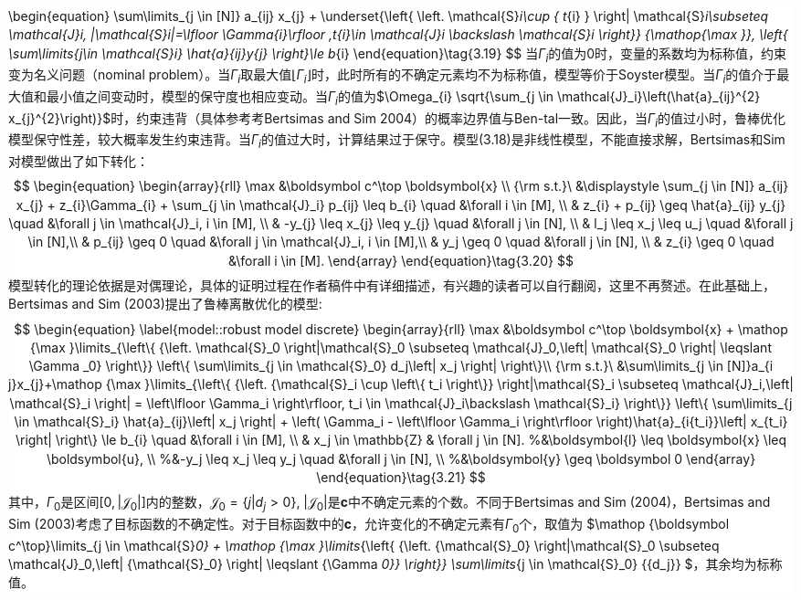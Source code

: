 \begin{equation}
\sum\limits_{j \in [N]} a_{ij} x_{j} + \underset{\left\{ \left. \mathcal{S}_i\cup \{ t_{i} \} \right| \mathcal{S}_i\subseteq \mathcal{J}_i, |\mathcal{S}_i|=\lfloor \Gamma_{i}\rfloor ,t_{i}\in \mathcal{J}_i \backslash \mathcal{S}_i \right\}} {\mathop{\max }}\, \left\{ \sum\limits_{j\in \mathcal{S}_i} \hat{a}_{ij}y_{j} \right\}\le b_{i}
\end{equation}\tag{3.19}
$$
当$\Gamma_{i}$的值为0时，变量的系数均为标称值，约束变为名义问题（nominal problem）。当$\Gamma_{i}$取最大值$\lfloor\Gamma_{i}\rfloor$时，此时所有的不确定元素均不为标称值，模型等价于Soyster模型。当$\Gamma_{i}$的值介于最大值和最小值之间变动时，模型的保守度也相应变动。当$\Gamma_{i}$的值为$\Omega_{i} \sqrt{\sum_{j \in \mathcal{J}_i}\left(\hat{a}_{ij}^{2} x_{j}^{2}\right)}$时，约束违背（具体参考考Bertsimas and Sim 2004）的概率边界值与Ben-tal一致。因此，当$\Gamma_{i}$的值过小时，鲁棒优化模型保守性差，较大概率发生约束违背。当$\Gamma_{i}$的值过大时，计算结果过于保守。模型(3.18)是非线性模型，不能直接求解，Bertsimas和Sim对模型做出了如下转化：
$$
\begin{equation}
\begin{array}{rll}
    \max &\boldsymbol c^\top \boldsymbol{x} \\
    {\rm s.t.}\ &\displaystyle \sum_{j \in [N]} a_{ij} x_{j} + z_{i}\Gamma_{i} + \sum_{j \in \mathcal{J}_i} p_{ij} \leq b_{i} \quad &\forall i \in [M], \\ 
    & z_{i} + p_{ij} \geq \hat{a}_{ij} y_{j} \quad &\forall j \in \mathcal{J}_i, i \in [M], \\ 
    & -y_{j} \leq x_{j} \leq y_{j} \quad &\forall j \in [N], \\
    & l_j \leq x_j \leq u_j \quad &\forall j \in [N],\\
    & p_{ij} \geq 0 \quad &\forall j \in \mathcal{J}_i, i \in [M],\\
    & y_j \geq 0 \quad &\forall j \in [N], \\ 
    & z_{i} \geq 0 \quad &\forall i \in [M].
\end{array}
\end{equation}\tag{3.20}
$$
模型转化的理论依据是对偶理论，具体的证明过程在作者稿件中有详细描述，有兴趣的读者可以自行翻阅，这里不再赘述。在此基础上，Bertsimas and Sim (2003)提出了鲁棒离散优化的模型:
$$
\begin{equation} \label{model::robust model discrete}
\begin{array}{rll}
    \max &\boldsymbol c^\top \boldsymbol{x} + \mathop {\max }\limits_{\left\{ {\left. \mathcal{S}_0 \right|\mathcal{S}_0 \subseteq \mathcal{J}_0,\left| \mathcal{S}_0 \right| \leqslant \Gamma _0} \right\}} \left\{ \sum\limits_{j \in \mathcal{S}_0} d_j\left| x_j \right|  \right\}\\
    {\rm s.t.}\ &\sum\limits_{j \in [N]}a_{i j}x_{j}+\mathop {\max }\limits_{\left\{ {\left. {\mathcal{S}_i \cup \left\{ t_i \right\}} \right|\mathcal{S}_i \subseteq \mathcal{J}_i,\left| \mathcal{S}_i \right| = \left\lfloor \Gamma_i \right\rfloor, t_i \in \mathcal{J}_i\backslash \mathcal{S}_i} \right\}} \left\{ \sum\limits_{j \in \mathcal{S}_i} \hat{a}_{ij}\left| x_j \right| + \left( \Gamma_i - \left\lfloor \Gamma_i \right\rfloor \right)\hat{a}_{i{t_i}}\left| x_{t_i} \right| \right\} \le b_{i} \quad &\forall i \in [M], \\ 
    & x_j \in \mathbb{Z} & \forall j \in [N]. 
    %&\boldsymbol{l} \leq \boldsymbol{x} \leq \boldsymbol{u}, \\ 
    %&-y_j \leq x_j \leq y_j \quad &\forall j \in [N], \\ 
    %&\boldsymbol{y} \geq \boldsymbol 0
\end{array} 
\end{equation}\tag{3.21}
$$
其中，$\Gamma_{0}$是区间$[0,|\mathcal{J}_0|]$内的整数，$\mathcal{J}_0=\{j|d_{j}>0\}$, $|\mathcal{J}_0|$是$\boldsymbol c$中不确定元素的个数。不同于Bertsimas and Sim (2004)，Bertsimas and Sim (2003)考虑了目标函数的不确定性。对于目标函数中的$\boldsymbol c$，允许变化的不确定元素有$\Gamma_{0}$个，取值为 $\mathop {\boldsymbol c^\top}\limits_{j \in \mathcal{S}_0}  + \mathop {\max }\limits_{\left\{ {\left. {\mathcal{S}_0} \right|\mathcal{S}_0 \subseteq \mathcal{J}_0,\left| {\mathcal{S}_0} \right| \leqslant {\Gamma _0}} \right\}} \sum\limits_{j \in \mathcal{S}_0} {{d_j}} $，其余均为标称值。


[^1]: 指约束条件中，等式或不等式两边含有模糊集合，因而不能像精确数学里一样判定等式成立或者不成立。